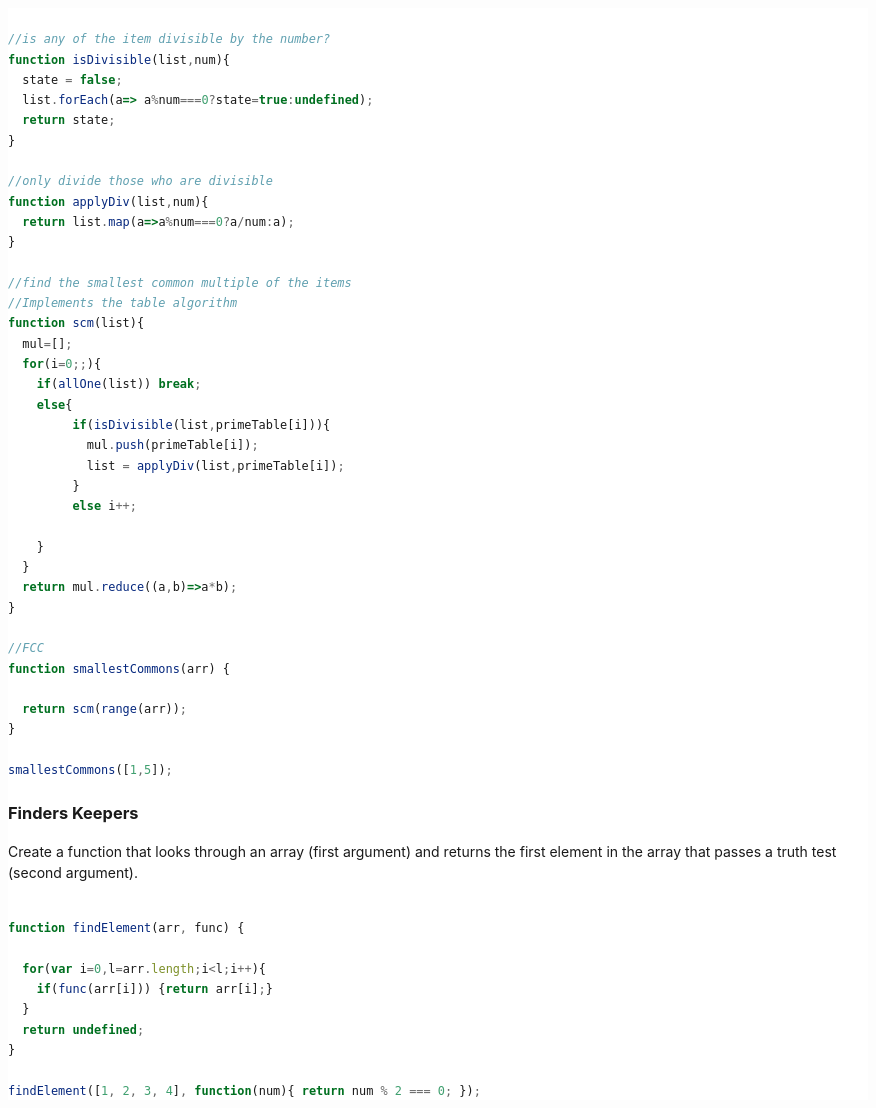 ```js

//is any of the item divisible by the number?
function isDivisible(list,num){
  state = false;
  list.forEach(a=> a%num===0?state=true:undefined);
  return state;
}

//only divide those who are divisible
function applyDiv(list,num){
  return list.map(a=>a%num===0?a/num:a);
}

//find the smallest common multiple of the items
//Implements the table algorithm
function scm(list){
  mul=[];
  for(i=0;;){
    if(allOne(list)) break;
    else{ 
         if(isDivisible(list,primeTable[i])){
           mul.push(primeTable[i]);
           list = applyDiv(list,primeTable[i]);
         } 
         else i++;
        
    }
  }
  return mul.reduce((a,b)=>a*b);
}

//FCC
function smallestCommons(arr) {
   
  return scm(range(arr));
}

smallestCommons([1,5]);

```

 
### Finders Keepers

Create a function that looks through an array (first argument) and returns the first element in the array that passes a truth test (second argument).

```js

function findElement(arr, func) {
  
  for(var i=0,l=arr.length;i<l;i++){
    if(func(arr[i])) {return arr[i];}
  }
  return undefined;
}

findElement([1, 2, 3, 4], function(num){ return num % 2 === 0; });

```
